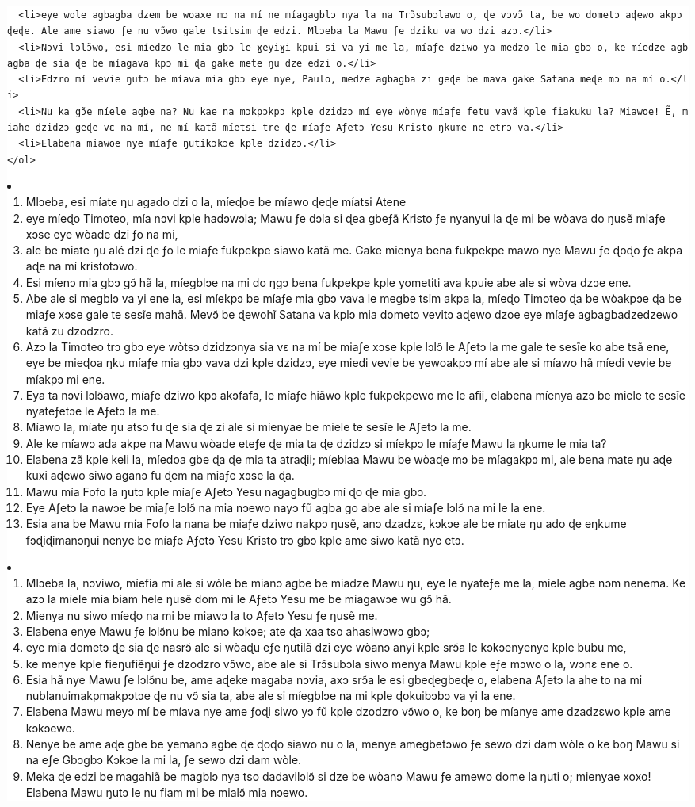       <li>eye wole agbagba dzem be woaxe mɔ na mí ne míagagblɔ nya la na Trɔ̃subɔlawo o, ɖe vɔvɔ̃ ta, be wo dometɔ aɖewo akpɔ ɖeɖe. Ale ame siawo ƒe nu vɔ̃wo gale tsitsim ɖe edzi. Mlɔeba la Mawu ƒe dziku va wo dzi azɔ.</li>
      <li>Nɔvi lɔlɔ̃wo, esi míedzo le mia gbɔ le ɣeyiɣi kpui si va yi me la, míaƒe dziwo ya medzo le mia gbɔ o, ke míedze agbagba ɖe sia ɖe be míagava kpɔ mi ɖa gake mete ŋu dze edzi o.</li>
      <li>Edzro mí vevie ŋutɔ be míava mia gbɔ eye nye, Paulo, medze agbagba zi geɖe be mava gake Satana meɖe mɔ na mí o.</li>
      <li>Nu ka gɔ̃e míele agbe na? Nu kae na mɔkpɔkpɔ kple dzidzɔ mí eye wònye míaƒe fetu vavã kple fiakuku la? Miawoe! Ẽ, miahe dzidzɔ geɖe vɛ na mí, ne mí katã míetsi tre ɖe míaƒe Aƒetɔ Yesu Kristo ŋkume ne etrɔ va.</li>
      <li>Elabena miawoe nye míaƒe ŋutikɔkɔe kple dzidzɔ.</li>
    </ol>
  </li>
  <li>
    <ol>
      <li>Mlɔeba, esi míate ŋu agado dzi o la, míeɖoe be míawo ɖeɖe míatsi Atene</li>
      <li>eye míeɖo Timoteo, mía nɔvi kple hadɔwɔla; Mawu ƒe dɔla si ɖea gbeƒã Kristo ƒe nyanyui la ɖe mi be wòava do ŋusẽ miaƒe xɔse eye wòade dzi ƒo na mi,</li>
      <li>ale be miate ŋu alé dzi ɖe ƒo le miaƒe fukpekpe siawo katã me. Gake mienya bena fukpekpe mawo nye Mawu ƒe ɖoɖo ƒe akpa aɖe na mí kristotɔwo.</li>
      <li>Esi míenɔ mia gbɔ gɔ̃ hã la, míegblɔe na mi do ŋgɔ bena fukpekpe kple yometiti ava kpuie abe ale si wòva dzɔe ene.</li>
      <li>Abe ale si megblɔ va yi ene la, esi míekpɔ be míaƒe mia gbɔ vava le megbe tsim akpa la, míeɖo Timoteo ɖa be wòakpɔe ɖa be miaƒe xɔse gale te sesĩe mahã. Mevɔ̃ be ɖewohĩ Satana va kplɔ mia dometɔ vevitɔ aɖewo dzoe eye míaƒe agbagbadzedzewo katã zu dzodzro.</li>
      <li>Azɔ la Timoteo trɔ gbɔ eye wòtsɔ dzidzɔnya sia vɛ na mí be miaƒe xɔse kple lɔlɔ̃ le Aƒetɔ la me gale te sesĩe ko abe tsã ene, eye be mieɖoa ŋku míaƒe mia gbɔ vava dzi kple dzidzɔ, eye miedi vevie be yewoakpɔ mí abe ale si míawo hã míedi vevie be míakpɔ mi ene.</li>
      <li>Eya ta nɔvi lɔlɔ̃awo, míaƒe dziwo kpɔ akɔfafa, le míaƒe hiãwo kple fukpekpewo me le afii, elabena míenya azɔ be miele te sesĩe nyateƒetɔe le Aƒetɔ la me.</li>
      <li>Míawo la, míate ŋu atsɔ fu ɖe sia ɖe zi ale si míenyae be miele te sesĩe le Aƒetɔ la me.</li>
      <li>Ale ke míawɔ ada akpe na Mawu wòade eteƒe ɖe mia ta ɖe dzidzɔ si míekpɔ le míaƒe Mawu la ŋkume le mia ta?</li>
      <li>Elabena zã kple keli la, míedoa gbe ɖa ɖe mia ta atraɖii; míebiaa Mawu be wòaɖe mɔ be míagakpɔ mi, ale bena mate ŋu aɖe kuxi aɖewo siwo aganɔ fu ɖem na miaƒe xɔse la ɖa.</li>
      <li>Mawu mía Fofo la ŋutɔ kple míaƒe Aƒetɔ Yesu nagagbugbɔ mí ɖo ɖe mia gbɔ.</li>
      <li>Eye Aƒetɔ la nawɔe be miaƒe lɔlɔ̃ na mia nɔewo nayɔ fũ agba go abe ale si míaƒe lɔlɔ̃ na mi le la ene.</li>
      <li>Esia ana be Mawu mía Fofo la nana be miaƒe dziwo nakpɔ ŋusẽ, anɔ dzadzɛ, kɔkɔe ale be miate ŋu ado ɖe eŋkume fɔɖiɖimanɔŋui nenye be míaƒe Aƒetɔ Yesu Kristo trɔ gbɔ kple ame siwo katã nye etɔ.</li>
    </ol>
  </li>
  <li>
    <ol>
      <li>Mlɔeba la, nɔviwo, míefia mi ale si wòle be mianɔ agbe be miadze Mawu ŋu, eye le nyateƒe me la, miele agbe nɔm nenema. Ke azɔ la míele mia biam hele ŋusẽ dom mi le Aƒetɔ Yesu me be miagawɔe wu gɔ̃ hã.</li>
      <li>Mienya nu siwo míeɖo na mi be miawɔ la to Aƒetɔ Yesu ƒe ŋusẽ me.</li>
      <li>Elabena enye Mawu ƒe lɔlɔ̃nu be mianɔ kɔkɔe; ate ɖa xaa tso ahasiwɔwɔ gbɔ;</li>
      <li>eye mia dometɔ ɖe sia ɖe nasrɔ̃ ale si wòaɖu eƒe ŋutilã dzi eye wòanɔ anyi kple srɔ̃a le kɔkɔenyenye kple bubu me,</li>
      <li>ke menye kple fieŋufiẽŋui ƒe dzodzro vɔ̃wo, abe ale si Trɔ̃subɔla siwo menya Mawu kple eƒe mɔwo o la, wɔnɛ ene o.</li>
      <li>Esia hã nye Mawu ƒe lɔlɔ̃nu be, ame aɖeke magaba nɔvia, axɔ srɔ̃a le esi gbeɖegbeɖe o, elabena Aƒetɔ la ahe to na mi nublanuimakpmakpɔtɔe ɖe nu vɔ̃ sia ta, abe ale si míegblɔe na mi kple ɖokuibɔbɔ va yi la ene.</li>
      <li>Elabena Mawu meyɔ mí be míava nye ame ƒoɖi siwo yɔ fũ kple dzodzro vɔ̃wo o, ke boŋ be míanye ame dzadzɛwo kple ame kɔkɔewo.</li>
      <li>Nenye be ame aɖe gbe be yemanɔ agbe ɖe ɖoɖo siawo nu o la, menye amegbetɔwo ƒe sewo dzi dam wòle o ke boŋ Mawu si na eƒe Gbɔgbɔ Kɔkɔe la mi la, ƒe sewo dzi dam wòle.</li>
      <li>Meka ɖe edzi be magahiã be magblɔ nya tso dadavilɔlɔ̃ si dze be wòanɔ Mawu ƒe amewo dome la ŋuti o; mienyae xoxo! Elabena Mawu ŋutɔ le nu fiam mi be mialɔ̃ mia nɔewo.</li>